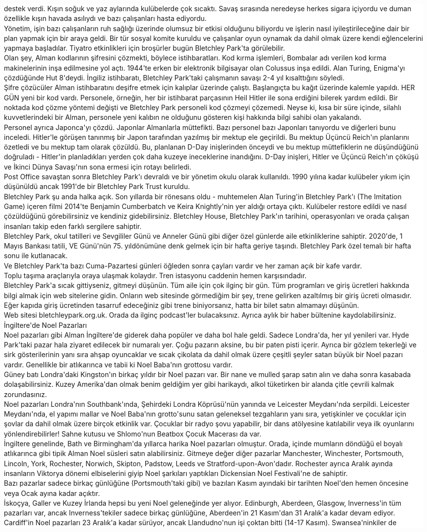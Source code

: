 destek verdi. Kışın soğuk ve yaz aylarında kulübelerde çok sıcaktı. Savaş sırasında neredeyse herkes sigara içiyordu ve duman özellikle kışın havada asılıydı ve bazı çalışanları hasta ediyordu.<br/>Yönetim, işin bazı çalışanların ruh sağlığı üzerinde olumsuz bir etkisi olduğunu biliyordu ve işlerin nasıl iyileştirileceğine dair bir plan yapmak için bir araya geldi. Bir tür sosyal komite kuruldu ve çalışanlar oyun oynamak da dahil olmak üzere kendi eğlencelerini yapmaya başladılar. Tiyatro etkinlikleri için broşürler bugün Bletchley Park'ta görülebilir.<br/>Olan şey, Alman kodlarının şifresini çözmekti, böylece istihbaratları. Kod kırma işlemleri, Bombalar adı verilen kod kırma makinelerinin inşa edilmesine yol açtı. 1944'te erken bir elektronik bilgisayar olan Colussus inşa edildi. Alan Turing, Enigma'yı çözdüğünde Hut 8'deydi. İngiliz istihbaratı, Bletchley Park'taki çalışmanın savaşı 2-4 yıl kısalttığını söyledi.<br/>Şifre çözücüler Alman istihbaratını deşifre etmek için kalıplar üzerinde çalıştı. Başlangıçta bu kağıt üzerinde kalemle yapıldı. HER GÜN yeni bir kod vardı. Personele, örneğin, her bir istihbarat parçasının Heil Hitler ile sona erdiğini bilerek yardım edildi. Bir noktada kod çözme yöntemi değişti ve Bletchley Park personeli kod çözmeyi çözemedi. Neyse ki, kısa bir süre içinde, silahlı kuvvetlerindeki bir Alman, personele yeni kalıbın ne olduğunu gösteren kişi hakkında bilgi sahibi olan yakalandı.<br/>Personel ayrıca Japonca'yı çözdü. Japonlar Almanlarla müttefikti. Bazı personel bazı Japonları tanıyordu ve diğerleri bunu inceledi. Hitler'le görüşen tanınmış bir Japon tarafından yazılmış bir mektup ele geçirildi. Bu mektup Üçüncü Reich'ın planlarını özetledi ve bu mektup tam olarak çözüldü. Bu, planlanan D-Day inişlerinden önceydi ve bu mektup müttefiklerin ne düşündüğünü doğruladı - Hitler'in planladıkları yerden çok daha kuzeye ineceklerine inandığını. D-Day inişleri, Hitler ve Üçüncü Reich'ın çöküşü ve İkinci Dünya Savaşı'nın sona ermesi için rotayı belirledi.<br/>Post Office savaştan sonra Bletchley Park'ı devraldı ve bir yönetim okulu olarak kullanıldı. 1990 yılına kadar kulübeler yıkım için düşünüldü ancak 1991'de bir Bletchley Park Trust kuruldu.<br/>Bletchley Park şu anda halka açık. Son yıllarda bir rönesans oldu - muhtemelen Alan Turing'in Bletchley Park'ı (The Imitation Game) içeren filmi 2014'te Benjamin Cumberbatch ve Keira Knightly'nin yer aldığı ortaya çıktı. Kulübeler restore edildi ve nasıl çözüldüğünü görebilirsiniz ve kendiniz gidebilirsiniz. Bletchley House, Bletchley Park'ın tarihini, operasyonları ve orada çalışan insanları takip eden farklı sergilere sahiptir.<br/>Bletchley Park, okul tatilleri ve Sevgililer Günü ve Anneler Günü gibi diğer özel günlerde aile etkinliklerine sahiptir. 2020'de, 1 Mayıs Bankası tatili, VE Günü'nün 75. yıldönümüne denk gelmek için bir hafta geriye taşındı. Bletchley Park özel temalı bir hafta sonu ile kutlanacak.<br/>Ve Bletchley Park'ta bazı Cuma-Pazartesi günleri öğleden sonra çayları vardır ve her zaman açık bir kafe vardır.<br/>Toplu taşıma araçlarıyla oraya ulaşmak kolaydır. Tren istasyonu caddenin hemen karşısındadır.<br/>Bletchley Park'a sıcak gittiyseniz, gitmeyi düşünün. Tüm aile için çok ilginç bir gün. Tüm programları ve giriş ücretleri hakkında bilgi almak için web sitelerine gidin. Onların web sitesinde görmediğim bir şey, trene gelirken azaltılmış bir giriş ücreti olmasıdır. Eğer kapıda giriş ücretinden tasarruf edeceğiniz gibi trene biniyorsanız, hatta bir bilet satın almamayı düşünün.<br/>Web sitesi bletchleypark.org.uk. Orada da ilginç podcast'ler bulacaksınız. Ayrıca aylık bir haber bültenine kaydolabilirsiniz.<br/>İngiltere'de Noel Pazarları<br/>Noel pazarları gibi Alman İngiltere'de giderek daha popüler ve daha bol hale geldi. Sadece Londra'da, her yıl yenileri var. Hyde Park'taki pazar hala ziyaret edilecek bir numaralı yer. Çoğu pazarın aksine, bu bir paten pisti içerir. Ayrıca bir gözlem tekerleği ve sirk gösterilerinin yanı sıra ahşap oyuncaklar ve sıcak çikolata da dahil olmak üzere çeşitli şeyler satan büyük bir Noel pazarı vardır. Genellikle bir atlıkarınca ve tabii ki Noel Baba'nın grottosu vardır.<br/>Güney batı Londra'daki Kingston'ın birkaç yıldır bir Noel pazarı var. Bir nane ve mulled şarap satın alın ve daha sonra kasabada dolaşabilirsiniz. Kuzey Amerika'dan olmak benim geldiğim yer gibi harikaydı, alkol tüketirken bir alanda çitle çevrili kalmak zorundasınız.<br/>Noel pazarları Londra'nın Southbank'ında, Şehirdeki Londra Köprüsü'nün yanında ve Leicester Meydanı'nda serpildi. Leicester Meydanı'nda, el yapımı mallar ve Noel Baba'nın grotto'sunu satan geleneksel tezgahların yanı sıra, yetişkinler ve çocuklar için şovlar da dahil olmak üzere birçok etkinlik var. Çocuklar bir radyo şovu yapabilir, bir dans atölyesine katılabilir veya ilk oyunlarını yönlendirebilirler! Sahne kutusu ve Shlomo'nun Beatbox Çocuk Macerası da var.<br/>İngiltere genelinde, Bath ve Birmingham'da yıllarca harika Noel pazarları olmuştur. Orada, içinde mumların döndüğü el boyalı atlıkarınca gibi tipik Alman Noel süsleri satın alabilirsiniz. Gitmeye değer diğer pazarlar Manchester, Winchester, Portsmouth, Lincoln, York, Rochester, Norwich, Skipton, Padstow, Leeds ve Stratford-upon-Avon'dadır. Rochester ayrıca Aralık ayında insanların Viktorya dönemi elbiselerini giyip Noel şarkıları yaptıkları Dickensian Noel Festivali'ne de sahiptir.<br/>Bazı pazarlar sadece birkaç günlüğüne (Portsmouth'taki gibi) ve bazıları Kasım ayındaki bir tarihten Noel'den hemen öncesine veya Ocak ayına kadar açıktır.<br/>İskoçya, Galler ve Kuzey İrlanda hepsi bu yeni Noel geleneğinde yer alıyor. Edinburgh, Aberdeen, Glasgow, Inverness'in tüm pazarları var, ancak Inverness'tekiler sadece birkaç günlüğüne, Aberdeen'in 21 Kasım'dan 31 Aralık'a kadar devam ediyor. Cardiff'in Noel pazarları 23 Aralık'a kadar sürüyor, ancak Llandudno'nun işi çoktan bitti (14-17 Kasım). Swansea'ninkiler de